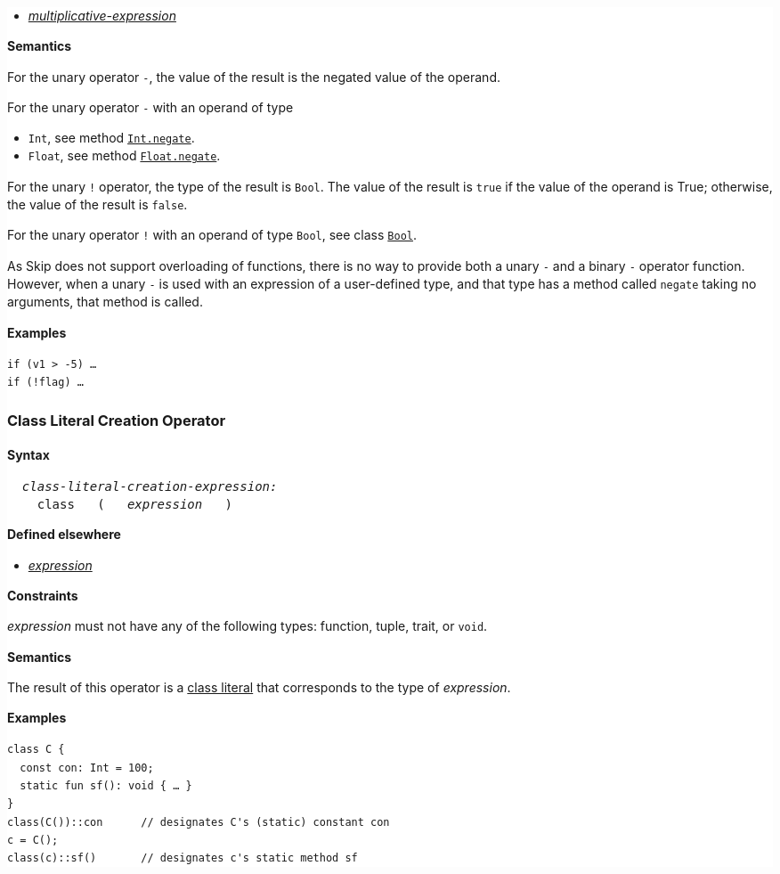 * [*multiplicative-expression*](Expressions.md#multiplicative-operators)

**Semantics**

For the unary operator `-`, the value of the result is the negated value of the operand.

For the unary operator `-` with an operand of type

* `Int`, see method [`Int.negate`](RTL-type-Int).
* `Float`, see method [`Float.negate`](RTL-type-Float).

For the unary `!` operator, the type of the result is `Bool`. The value of the result is `true` if the value of the operand is True; otherwise, the value of the result is `false`.

For the unary operator `!` with an operand of type `Bool`, see class [`Bool`](RTL-type-Bool).

As Skip does not support overloading of functions, there is no way to provide both a unary `-` and a binary `-` operator function. However, when a unary `-` is used with an expression of a user-defined type, and that type has a method called `negate` taking no arguments, that method is called.

**Examples**

```
if (v1 > -5) …
if (!flag) …
```

### Class Literal Creation Operator

**Syntax**

<pre>
  <i>class-literal-creation-expression:</i>
    class   (   <i>expression</i>   )
</pre>

**Defined elsewhere**

* [*expression*](Expressions.md#mutation-operators)

**Constraints**

*expression* must not have any of the following types: function, tuple, trait, or `void`.

**Semantics**

The result of this operator is a [class literal](Expressions.md#class-literals) that corresponds to the type of *expression*.

**Examples**

```
class C {
  const con: Int = 100;
  static fun sf(): void { … }
}
class(C())::con      // designates C's (static) constant con
c = C();
class(c)::sf()       // designates c's static method sf
```

